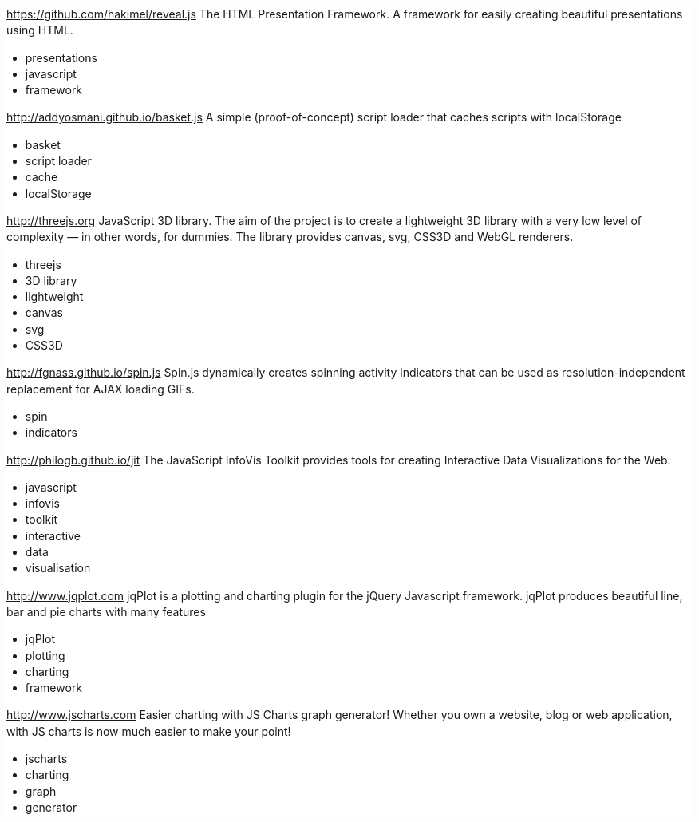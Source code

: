 https://github.com/hakimel/reveal.js
The HTML Presentation Framework. A framework for easily creating beautiful presentations using HTML.
* presentations
* javascript
* framework

http://addyosmani.github.io/basket.js
A simple (proof-of-concept) script loader that caches scripts with localStorage
* basket
* script loader
* cache
* localStorage

http://threejs.org
JavaScript 3D library. The aim of the project is to create a lightweight 3D library with a very low level of complexity — in other words, for dummies. The library provides canvas, svg, CSS3D and WebGL renderers.
* threejs
* 3D library
* lightweight
* canvas
* svg
* CSS3D

http://fgnass.github.io/spin.js
Spin.js dynamically creates spinning activity indicators that can be used as resolution-independent replacement for AJAX loading GIFs.
* spin
* indicators

http://philogb.github.io/jit
The JavaScript InfoVis Toolkit provides tools for creating Interactive Data Visualizations for the Web.
* javascript
* infovis
* toolkit
* interactive
* data
* visualisation

http://www.jqplot.com
jqPlot is a plotting and charting plugin for the jQuery Javascript framework. jqPlot produces beautiful line, bar and pie charts with many features
* jqPlot
* plotting
* charting
* framework

http://www.jscharts.com
Easier charting with JS Charts graph generator! Whether you own a website, blog or web application, with JS charts is now much easier to make your point!
* jscharts
* charting
* graph
* generator
